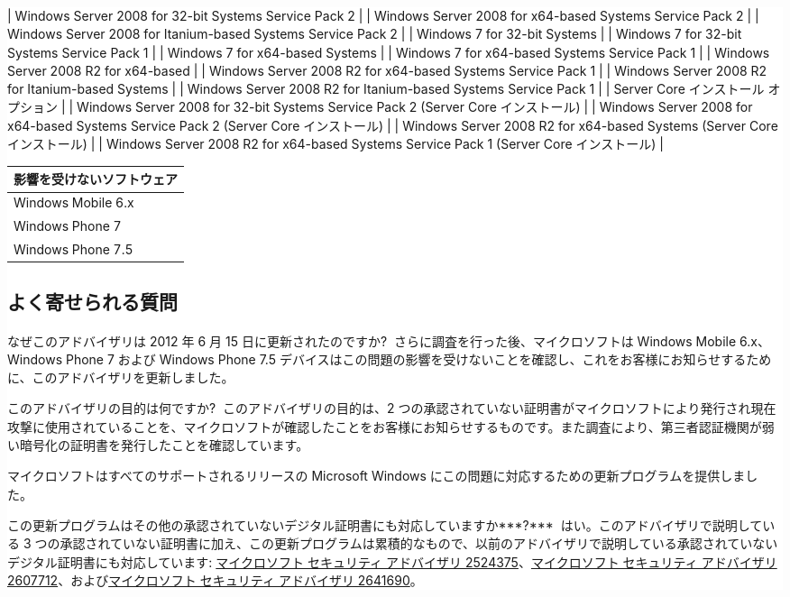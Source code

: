 | Windows Server 2008 for 32-bit Systems Service Pack 2                                  |
| Windows Server 2008 for x64-based Systems Service Pack 2                               |
| Windows Server 2008 for Itanium-based Systems Service Pack 2                           |
| Windows 7 for 32-bit Systems                                                           |
| Windows 7 for 32-bit Systems Service Pack 1                                            |
| Windows 7 for x64-based Systems                                                        |
| Windows 7 for x64-based Systems Service Pack 1                                         |
| Windows Server 2008 R2 for x64-based                                                   |
| Windows Server 2008 R2 for x64-based Systems Service Pack 1                            |
| Windows Server 2008 R2 for Itanium-based Systems                                       |
| Windows Server 2008 R2 for Itanium-based Systems Service Pack 1                        |
| Server Core インストール オプション                                                    |
| Windows Server 2008 for 32-bit Systems Service Pack 2 (Server Core インストール)       |
| Windows Server 2008 for x64-based Systems Service Pack 2 (Server Core インストール)    |
| Windows Server 2008 R2 for x64-based Systems (Server Core インストール)                |
| Windows Server 2008 R2 for x64-based Systems Service Pack 1 (Server Core インストール) |

| 影響を受けないソフトウェア |
|----------------------------|
| Windows Mobile 6.x         |
| Windows Phone 7            |
| Windows Phone 7.5          |

よく寄せられる質問
------------------

<span></span>
なぜこのアドバイザリは 2012 年 6 月 15 日に更新されたのですか? 
さらに調査を行った後、マイクロソフトは Windows Mobile 6.x、Windows Phone 7 および Windows Phone 7.5 デバイスはこの問題の影響を受けないことを確認し、これをお客様にお知らせするために、このアドバイザリを更新しました。

このアドバイザリの目的は何ですか? 
このアドバイザリの目的は、2 つの承認されていない証明書がマイクロソフトにより発行され現在攻撃に使用されていることを、マイクロソフトが確認したことをお客様にお知らせするものです。また調査により、第三者認証機関が弱い暗号化の証明書を発行したことを確認しています。

マイクロソフトはすべてのサポートされるリリースの Microsoft Windows にこの問題に対応するための更新プログラムを提供しました。

この更新プログラムはその他の承認されていないデジタル証明書にも対応していますか***?*** 
はい。このアドバイザリで説明している 3 つの承認されていない証明書に加え、この更新プログラムは累積的なもので、以前のアドバイザリで説明している承認されていないデジタル証明書にも対応しています: [マイクロソフト セキュリティ アドバイザリ 2524375](http://technet.microsoft.com/ja-jp/security/advisory/2524375)、[マイクロソフト セキュリティ アドバイザリ 2607712](http://technet.microsoft.com/ja-jp/security/advisory/2607712)、および[マイクロソフト セキュリティ アドバイザリ 2641690](http://technet.microsoft.com/ja-jp/security/advisory/2641690)。
